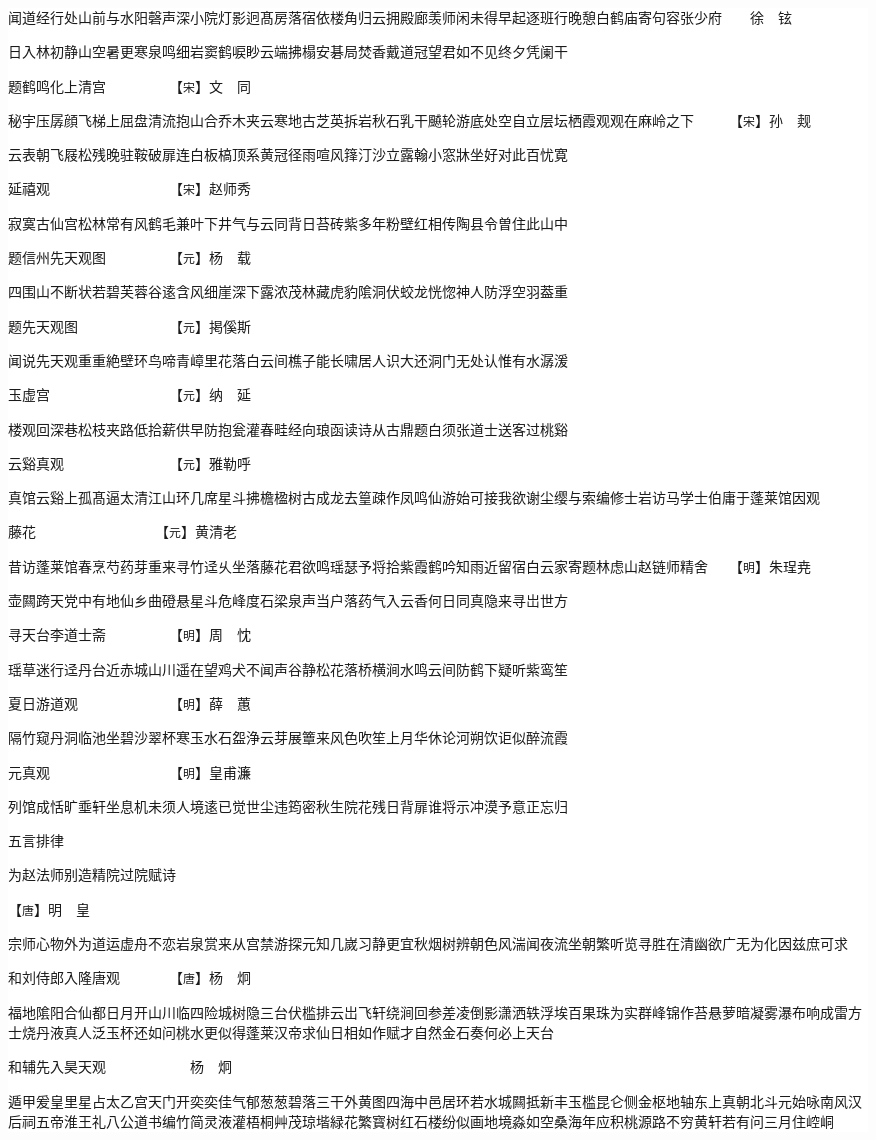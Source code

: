 闻道经行处山前与水阳磬声深小院灯影迥髙房落宿依楼角归云拥殿廊羡师闲未得早起逐班行晚憩白鹤庙寄句容张少府　　徐　铉  

日入林初静山空暑更寒泉鸣细岩窦鹤唳眇云端拂榻安碁局焚香戴道冠望君如不见终夕凭阑干  

题鹤鸣化上清宫　　　　　【`宋`】文　同  

秘宇压孱顔飞梯上屈盘清流抱山合乔木夹云寒地古芝英拆岩秋石乳干飇轮游底处空自立层坛栖霞观观在麻岭之下　　　【`宋`】孙　觌  

云表朝飞屐松残晚驻鞍破扉连白板槁顶系黄冠径雨喧风箨汀沙立露翰小窓牀坐好对此百忧寛  

延禧观　　　　　　　　　【`宋`】赵师秀  

寂寞古仙宫松林常有风鹤毛兼叶下井气与云同背日苔砖紫多年粉壁红相传陶县令曽住此山中  

题信州先天观图　　　　　【`元`】杨　载  

四围山不断状若碧芙蓉谷逺含风细崖深下露浓茂林藏虎豹隂洞伏蛟龙恍惚神人防浮空羽葢重  

题先天观图　　　　　　　【`元`】掲傒斯  

闻说先天观重重絶壁环鸟啼青嶂里花落白云间樵子能长啸居人识大还洞门无处认惟有水潺湲  

玉虚宫　　　　　　　　　【`元`】纳　延  

楼观回深巷松枝夹路低拾薪供早防抱瓮灌春畦经向琅函读诗从古鼎题白须张道士送客过桃谿  

云谿真观　　　　　　　　【`元`】雅勒呼  

真馆云谿上孤髙逼太清江山环几席星斗拂檐楹树古成龙去篁疎作凤鸣仙游始可接我欲谢尘缨与索编修士岩访马学士伯庸于蓬莱馆因观  

藤花　　　　　　　　　【`元`】黄清老  

昔访蓬莱馆春烹芍药芽重来寻竹迳乆坐落藤花君欲鸣瑶瑟予将拾紫霞鹤吟知雨近留宿白云家寄题林虑山赵链师精舍　　【`明`】朱珵尭  

壶闗跨天党中有地仙乡曲磴悬星斗危峰度石梁泉声当户落药气入云香何日同真隐来寻岀世方  

寻天台李道士斋　　　　　【`明`】周　忱  

瑶草迷行迳丹台近赤城山川遥在望鸡犬不闻声谷静松花落桥横涧水鸣云间防鹤下疑听紫鸾笙  

夏日游道观　　　　　　　【`明`】薛　蕙  

隔竹窥丹洞临池坐碧沙翠杯寒玉水石盌浄云芽展簟来风色吹笙上月华休论河朔饮讵似醉流霞  

元真观　　　　　　　　　【`明`】皇甫濂  

列馆成恬旷埀轩坐息机未须人境逺已觉世尘违筠密秋生院花残日背扉谁将示冲漠予意正忘归  

五言排律  

为赵法师别造精院过院赋诗  

【`唐`】明　皇  

宗师心物外为道运虚舟不恋岩泉赏来从宫禁游探元知几嵗习静更宜秋烟树辨朝色风湍闻夜流坐朝繁听览寻胜在清幽欲广无为化因兹庶可求  

和刘侍郎入隆唐观　　　　【`唐`】杨　炯  

福地隂阳合仙都日月开山川临四险城树隐三台伏槛排云岀飞轩绕涧回参差凌倒影潇洒轶浮埃百果珠为实群峰锦作苔悬萝暗凝雾瀑布响成雷方士烧丹液真人泛玉杯还如问桃水更似得蓬莱汉帝求仙日相如作赋才自然金石奏何必上天台  

和辅先入昊天观　　　　　　杨　炯  

遁甲爰皇里星占太乙宫天门开奕奕佳气郁葱葱碧落三干外黄图四海中邑居环若水城闗抵新丰玉槛昆仑侧金枢地轴东上真朝北斗元始咏南风汉后祠五帝淮王礼八公道书编竹简灵液灌梧桐艸茂琼堦緑花繁寳树红石楼纷似画地境淼如空桑海年应积桃源路不穷黄轩若有问三月住崆峒  
